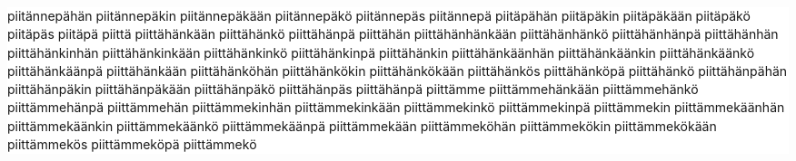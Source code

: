 piitännepähän
piitännepäkin
piitännepäkään
piitännepäkö
piitännepäs
piitännepä
piitäpähän
piitäpäkin
piitäpäkään
piitäpäkö
piitäpäs
piitäpä
piittä
piittähänkään
piittähänkö
piittähänpä
piittähän
piittähänhänkään
piittähänhänkö
piittähänhänpä
piittähänhän
piittähänkinhän
piittähänkinkään
piittähänkinkö
piittähänkinpä
piittähänkin
piittähänkäänhän
piittähänkäänkin
piittähänkäänkö
piittähänkäänpä
piittähänkään
piittähänköhän
piittähänkökin
piittähänkökään
piittähänkös
piittähänköpä
piittähänkö
piittähänpähän
piittähänpäkin
piittähänpäkään
piittähänpäkö
piittähänpäs
piittähänpä
piittämme
piittämmehänkään
piittämmehänkö
piittämmehänpä
piittämmehän
piittämmekinhän
piittämmekinkään
piittämmekinkö
piittämmekinpä
piittämmekin
piittämmekäänhän
piittämmekäänkin
piittämmekäänkö
piittämmekäänpä
piittämmekään
piittämmeköhän
piittämmekökin
piittämmekökään
piittämmekös
piittämmeköpä
piittämmekö